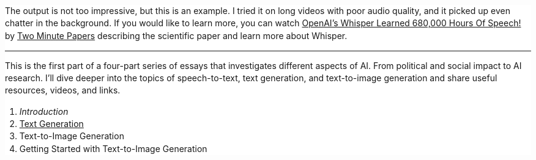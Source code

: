 The output is not too impressive, but this is an example. I tried it on long videos with poor audio quality, and it picked up even chatter in the background. If you would like to learn more, you can watch [OpenAI’s Whisper Learned 680,000 Hours Of Speech!](https://www.youtube.com/watch?v=nE5iVtwKerA) by [Two Minute Papers](https://www.youtube.com/@TwoMinutePapers) describing the scientific paper and learn more about Whisper.

---

This is the first part of a four-part series of essays that investigates different aspects of AI. From political and social impact to AI research. I’ll dive deeper into the topics of speech-to-text, text generation, and text-to-image generation and share useful resources, videos, and links.

1. _Introduction_
2. [Text Generation](/artificial-intelligence-2-text-generation/)
3. Text-to-Image Generation
4. Getting Started with Text-to-Image Generation

[^crunchbase]: Crunchbase (2022): OpenAI, <https://www.crunchbase.com/organization/openai>.
[^ghcinvestigation]: Matthew Butterick (2022): Maybe you don’t mind if GitHub Copi­lot used your open-source code with­out ask­ing. But how will you feel if Copi­lot erases your open-source com­mu­nity?, <https://githubcopilotinvestigation.com/>.
[^fireship]: Fireship (2022): What will AI Programming look like in 5 Years?, <https://www.youtube.com/watch?v=eaedq1Jl2fc>.
[^theprimagen]: ThePrimagen (2022): ChatGPT - What does this mean for programmers?, <https://www.youtube.com/watch?v=dQYXM4U831A>.
